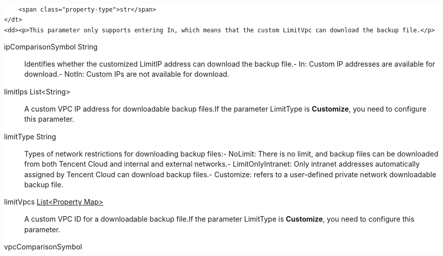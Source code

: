         <span class="property-type">str</span>
    </dt>
    <dd><p>This parameter only supports entering In, which means that the custom LimitVpc can download the backup file.</p>
</dd></dl>
</pulumi-choosable>
</div>

<div>
<pulumi-choosable type="language" values="yaml">
<dl class="resources-properties"><dt class="property-optional"
            title="Optional">
        <span id="state_ipcomparisonsymbol_yaml">
<a data-swiftype-name="resource-property" data-swiftype-type="text" href="#state_ipcomparisonsymbol_yaml" style="color: inherit; text-decoration: inherit;">ip<wbr>Comparison<wbr>Symbol</a>
</span>
        <span class="property-indicator"></span>
        <span class="property-type">String</span>
    </dt>
    <dd><p>Identifies whether the customized LimitIP address can download the backup file.- In: Custom IP addresses are available for download.- NotIn: Custom IPs are not available for download.</p>
</dd><dt class="property-optional"
            title="Optional">
        <span id="state_limitips_yaml">
<a data-swiftype-name="resource-property" data-swiftype-type="text" href="#state_limitips_yaml" style="color: inherit; text-decoration: inherit;">limit<wbr>Ips</a>
</span>
        <span class="property-indicator"></span>
        <span class="property-type">List&lt;String&gt;</span>
    </dt>
    <dd><p>A custom VPC IP address for downloadable backup files.If the parameter LimitType is <strong>Customize</strong>, you need to configure this parameter.</p>
</dd><dt class="property-optional"
            title="Optional">
        <span id="state_limittype_yaml">
<a data-swiftype-name="resource-property" data-swiftype-type="text" href="#state_limittype_yaml" style="color: inherit; text-decoration: inherit;">limit<wbr>Type</a>
</span>
        <span class="property-indicator"></span>
        <span class="property-type">String</span>
    </dt>
    <dd><p>Types of network restrictions for downloading backup files:- NoLimit: There is no limit, and backup files can be downloaded from both Tencent Cloud and internal and external networks.- LimitOnlyIntranet: Only intranet addresses automatically assigned by Tencent Cloud can download backup files.- Customize: refers to a user-defined private network downloadable backup file.</p>
</dd><dt class="property-optional"
            title="Optional">
        <span id="state_limitvpcs_yaml">
<a data-swiftype-name="resource-property" data-swiftype-type="text" href="#state_limitvpcs_yaml" style="color: inherit; text-decoration: inherit;">limit<wbr>Vpcs</a>
</span>
        <span class="property-indicator"></span>
        <span class="property-type"><a href="#backupdownloadrestrictionlimitvpc">List&lt;Property Map&gt;</a></span>
    </dt>
    <dd><p>A custom VPC ID for a downloadable backup file.If the parameter LimitType is <strong>Customize</strong>, you need to configure this parameter.</p>
</dd><dt class="property-optional"
            title="Optional">
        <span id="state_vpccomparisonsymbol_yaml">
<a data-swiftype-name="resource-property" data-swiftype-type="text" href="#state_vpccomparisonsymbol_yaml" style="color: inherit; text-decoration: inherit;">vpc<wbr>Comparison<wbr>Symbol</a>
</span>
        <span class="property-indicator"></span>